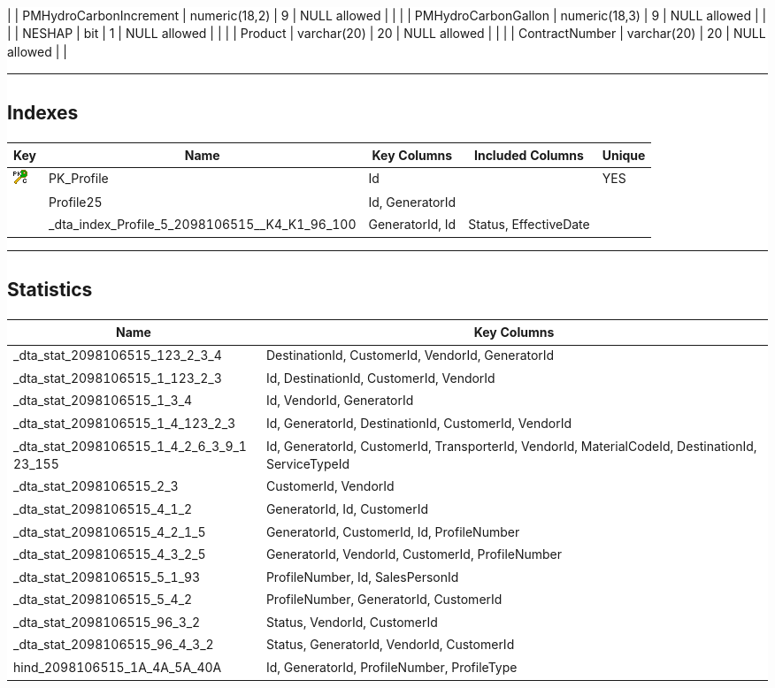 |  | PMHydroCarbonIncrement | numeric(18,2) | 9 | NULL allowed |  |
|  | PMHydroCarbonGallon | numeric(18,3) | 9 | NULL allowed |  |
|  | NESHAP | bit | 1 | NULL allowed |  |
|  | Product | varchar(20) | 20 | NULL allowed |  |
|  | ContractNumber | varchar(20) | 20 | NULL allowed |  |


---

## <a name="#indexes"></a>Indexes

| Key | Name | Key Columns | Included Columns | Unique |
|---|---|---|---|---|
| [![Cluster Primary Key PK_Profile: Id](../../../../Images/pkcluster.png)](#indexes) | PK_Profile | Id |  | YES |
|  | Profile25 | Id, GeneratorId |  |  |
|  | _dta_index_Profile_5_2098106515__K4_K1_96_100 | GeneratorId, Id | Status, EffectiveDate |  |


---

## <a name="#statistics"></a>Statistics

| Name | Key Columns |
|---|---|
| _dta_stat_2098106515_123_2_3_4 | DestinationId, CustomerId, VendorId, GeneratorId |
| _dta_stat_2098106515_1_123_2_3 | Id, DestinationId, CustomerId, VendorId |
| _dta_stat_2098106515_1_3_4 | Id, VendorId, GeneratorId |
| _dta_stat_2098106515_1_4_123_2_3 | Id, GeneratorId, DestinationId, CustomerId, VendorId |
| _dta_stat_2098106515_1_4_2_6_3_9_123_155 | Id, GeneratorId, CustomerId, TransporterId, VendorId, MaterialCodeId, DestinationId, ServiceTypeId |
| _dta_stat_2098106515_2_3 | CustomerId, VendorId |
| _dta_stat_2098106515_4_1_2 | GeneratorId, Id, CustomerId |
| _dta_stat_2098106515_4_2_1_5 | GeneratorId, CustomerId, Id, ProfileNumber |
| _dta_stat_2098106515_4_3_2_5 | GeneratorId, VendorId, CustomerId, ProfileNumber |
| _dta_stat_2098106515_5_1_93 | ProfileNumber, Id, SalesPersonId |
| _dta_stat_2098106515_5_4_2 | ProfileNumber, GeneratorId, CustomerId |
| _dta_stat_2098106515_96_3_2 | Status, VendorId, CustomerId |
| _dta_stat_2098106515_96_4_3_2 | Status, GeneratorId, VendorId, CustomerId |
| hind_2098106515_1A_4A_5A_40A | Id, GeneratorId, ProfileNumber, ProfileType |
